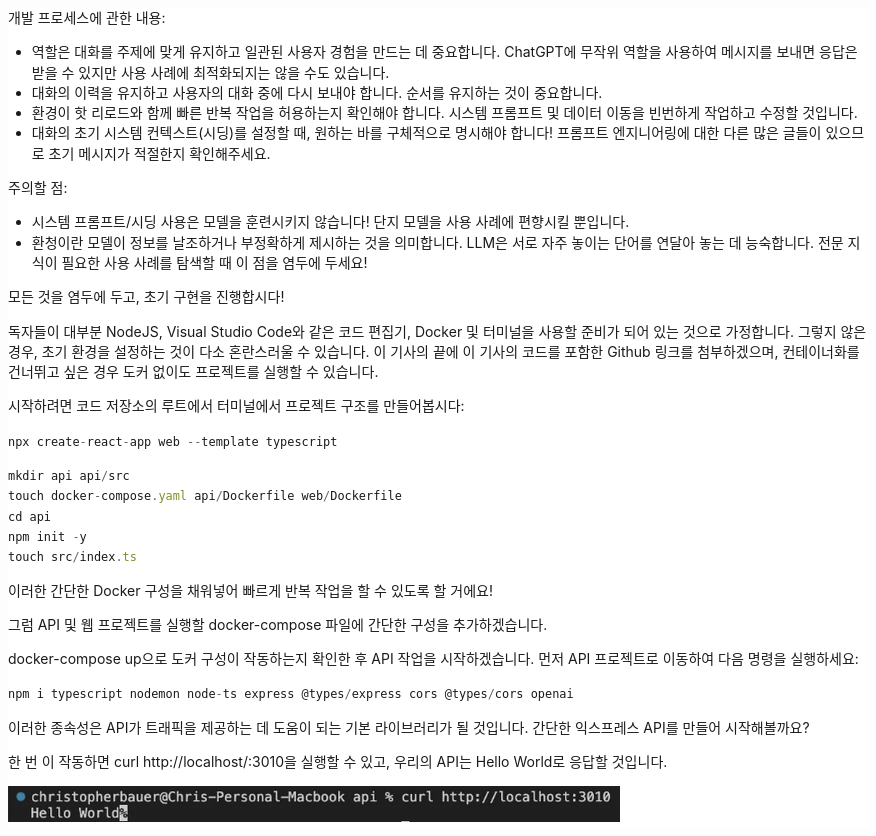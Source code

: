 개발 프로세스에 관한 내용:

- 역할은 대화를 주제에 맞게 유지하고 일관된 사용자 경험을 만드는 데 중요합니다. ChatGPT에 무작위 역할을 사용하여 메시지를 보내면 응답은 받을 수 있지만 사용 사례에 최적화되지는 않을 수도 있습니다.
- 대화의 이력을 유지하고 사용자의 대화 중에 다시 보내야 합니다. 순서를 유지하는 것이 중요합니다.
- 환경이 핫 리로드와 함께 빠른 반복 작업을 허용하는지 확인해야 합니다. 시스템 프롬프트 및 데이터 이동을 빈번하게 작업하고 수정할 것입니다.
- 대화의 초기 시스템 컨텍스트(시딩)를 설정할 때, 원하는 바를 구체적으로 명시해야 합니다! 프롬프트 엔지니어링에 대한 다른 많은 글들이 있으므로 초기 메시지가 적절한지 확인해주세요.

<div class="content-ad"></div>

주의할 점:

- 시스템 프롬프트/시딩 사용은 모델을 훈련시키지 않습니다! 단지 모델을 사용 사례에 편향시킬 뿐입니다.
- 환청이란 모델이 정보를 날조하거나 부정확하게 제시하는 것을 의미합니다. LLM은 서로 자주 놓이는 단어를 연달아 놓는 데 능숙합니다. 전문 지식이 필요한 사용 사례를 탐색할 때 이 점을 염두에 두세요!

모든 것을 염두에 두고, 초기 구현을 진행합시다!

독자들이 대부분 NodeJS, Visual Studio Code와 같은 코드 편집기, Docker 및 터미널을 사용할 준비가 되어 있는 것으로 가정합니다. 그렇지 않은 경우, 초기 환경을 설정하는 것이 다소 혼란스러울 수 있습니다. 이 기사의 끝에 이 기사의 코드를 포함한 Github 링크를 첨부하겠으며, 컨테이너화를 건너뛰고 싶은 경우 도커 없이도 프로젝트를 실행할 수 있습니다.

<div class="content-ad"></div>

시작하려면 코드 저장소의 루트에서 터미널에서 프로젝트 구조를 만들어봅시다:

```js
npx create-react-app web --template typescript
```

```js
mkdir api api/src
touch docker-compose.yaml api/Dockerfile web/Dockerfile
cd api
npm init -y
touch src/index.ts
```

이러한 간단한 Docker 구성을 채워넣어 빠르게 반복 작업을 할 수 있도록 할 거에요!

<div class="content-ad"></div>

그럼 API 및 웹 프로젝트를 실행할 docker-compose 파일에 간단한 구성을 추가하겠습니다.

docker-compose up으로 도커 구성이 작동하는지 확인한 후 API 작업을 시작하겠습니다. 먼저 API 프로젝트로 이동하여 다음 명령을 실행하세요:

```js
npm i typescript nodemon node-ts express @types/express cors @types/cors openai
```

이러한 종속성은 API가 트래픽을 제공하는 데 도움이 되는 기본 라이브러리가 될 것입니다. 간단한 익스프레스 API를 만들어 시작해볼까요?

<div class="content-ad"></div>

한 번 이 작동하면 curl http://localhost/:3010을 실행할 수 있고, 우리의 API는 Hello World로 응답할 것입니다.

![이미지](/assets/img/2024-05-27-ImplementanAPIforSmartConversationswithChatGPT_1.png)
